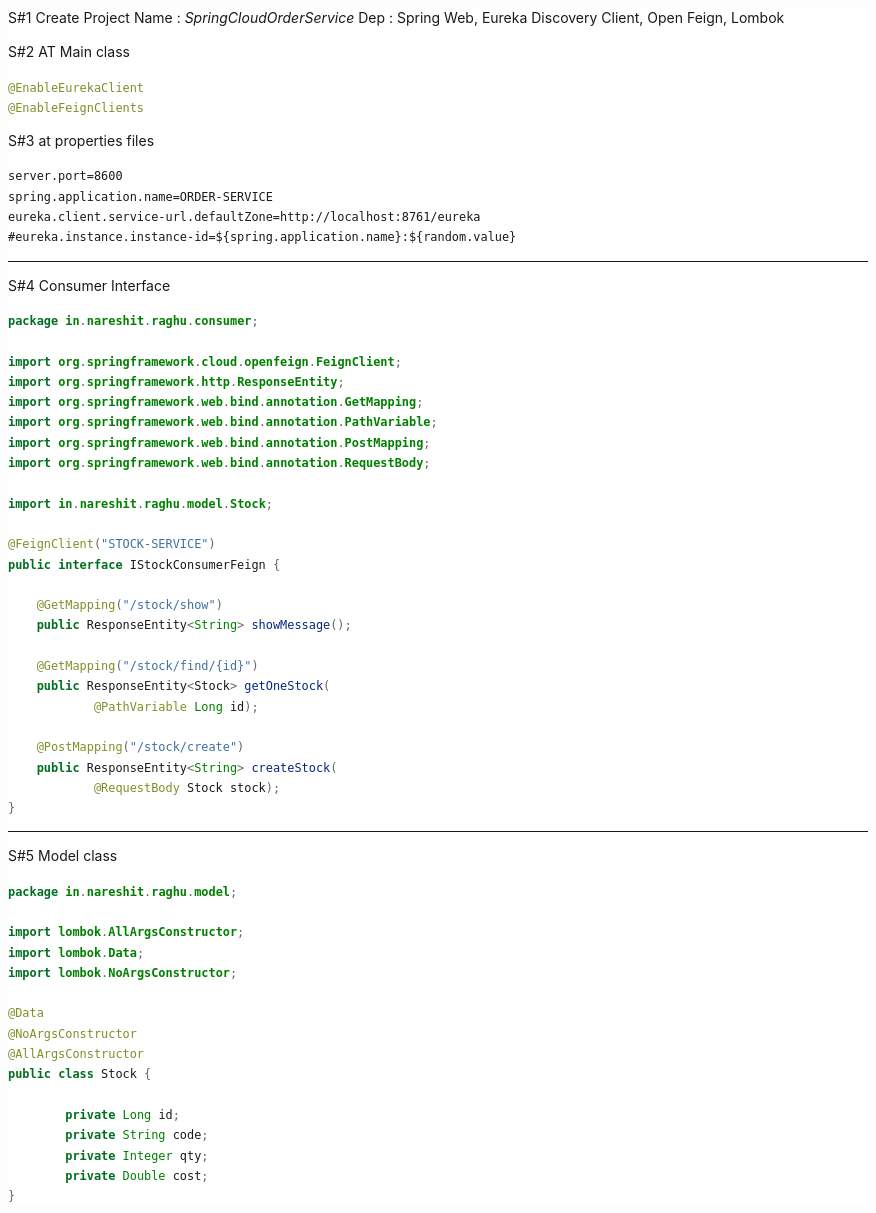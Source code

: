 S#1 Create Project
Name : *SpringCloudOrderService*
Dep  : Spring Web, Eureka Discovery Client, Open Feign, Lombok

S#2 AT Main class
```java
@EnableEurekaClient
@EnableFeignClients
```

S#3 at properties files
```
server.port=8600
spring.application.name=ORDER-SERVICE
eureka.client.service-url.defaultZone=http://localhost:8761/eureka
#eureka.instance.instance-id=${spring.application.name}:${random.value}
```
-------------------------------------
S#4 Consumer Interface
```java
package in.nareshit.raghu.consumer;

import org.springframework.cloud.openfeign.FeignClient;
import org.springframework.http.ResponseEntity;
import org.springframework.web.bind.annotation.GetMapping;
import org.springframework.web.bind.annotation.PathVariable;
import org.springframework.web.bind.annotation.PostMapping;
import org.springframework.web.bind.annotation.RequestBody;

import in.nareshit.raghu.model.Stock;

@FeignClient("STOCK-SERVICE")
public interface IStockConsumerFeign {

	@GetMapping("/stock/show")
	public ResponseEntity<String> showMessage();

	@GetMapping("/stock/find/{id}")
	public ResponseEntity<Stock> getOneStock(
			@PathVariable Long id);

	@PostMapping("/stock/create")
	public ResponseEntity<String> createStock(
			@RequestBody Stock stock);
}
```
--------------------------
S#5 Model class
```java
package in.nareshit.raghu.model;

import lombok.AllArgsConstructor;
import lombok.Data;
import lombok.NoArgsConstructor;

@Data
@NoArgsConstructor
@AllArgsConstructor
public class Stock {

		private Long id;
		private String code;
		private Integer qty;
		private Double cost;
}
```